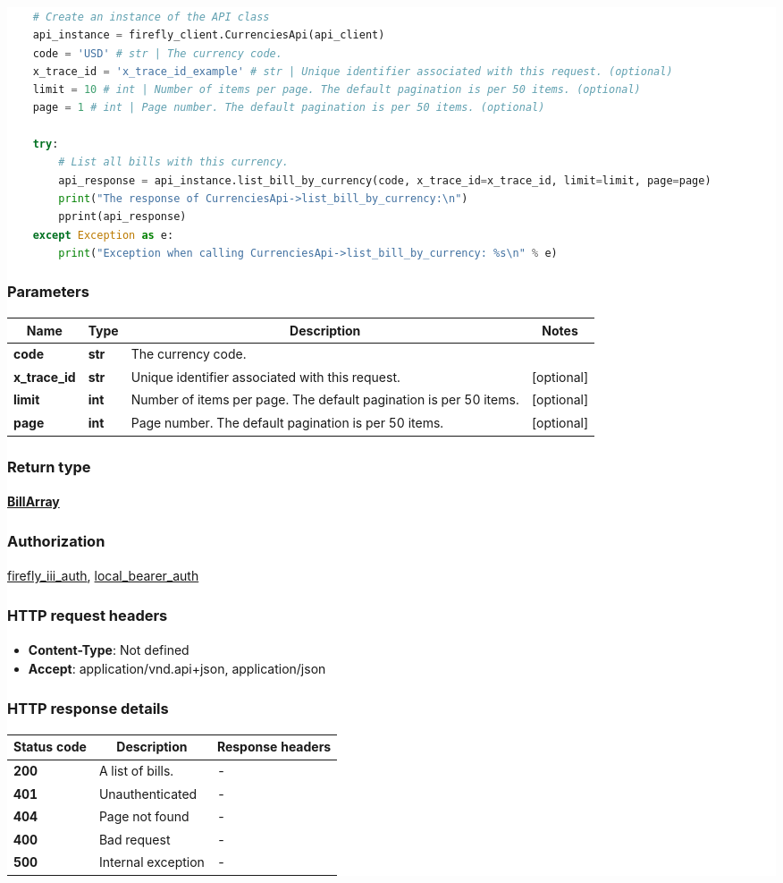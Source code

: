 ```python
    # Create an instance of the API class
    api_instance = firefly_client.CurrenciesApi(api_client)
    code = 'USD' # str | The currency code.
    x_trace_id = 'x_trace_id_example' # str | Unique identifier associated with this request. (optional)
    limit = 10 # int | Number of items per page. The default pagination is per 50 items. (optional)
    page = 1 # int | Page number. The default pagination is per 50 items. (optional)

    try:
        # List all bills with this currency.
        api_response = api_instance.list_bill_by_currency(code, x_trace_id=x_trace_id, limit=limit, page=page)
        print("The response of CurrenciesApi->list_bill_by_currency:\n")
        pprint(api_response)
    except Exception as e:
        print("Exception when calling CurrenciesApi->list_bill_by_currency: %s\n" % e)
```



### Parameters


Name | Type | Description  | Notes
------------- | ------------- | ------------- | -------------
 **code** | **str**| The currency code. | 
 **x_trace_id** | **str**| Unique identifier associated with this request. | [optional] 
 **limit** | **int**| Number of items per page. The default pagination is per 50 items. | [optional] 
 **page** | **int**| Page number. The default pagination is per 50 items. | [optional] 

### Return type

[**BillArray**](BillArray.md)

### Authorization

[firefly_iii_auth](../README.md#firefly_iii_auth), [local_bearer_auth](../README.md#local_bearer_auth)

### HTTP request headers

 - **Content-Type**: Not defined
 - **Accept**: application/vnd.api+json, application/json

### HTTP response details

| Status code | Description | Response headers |
|-------------|-------------|------------------|
**200** | A list of bills. |  -  |
**401** | Unauthenticated |  -  |
**404** | Page not found |  -  |
**400** | Bad request |  -  |
**500** | Internal exception |  -  |
